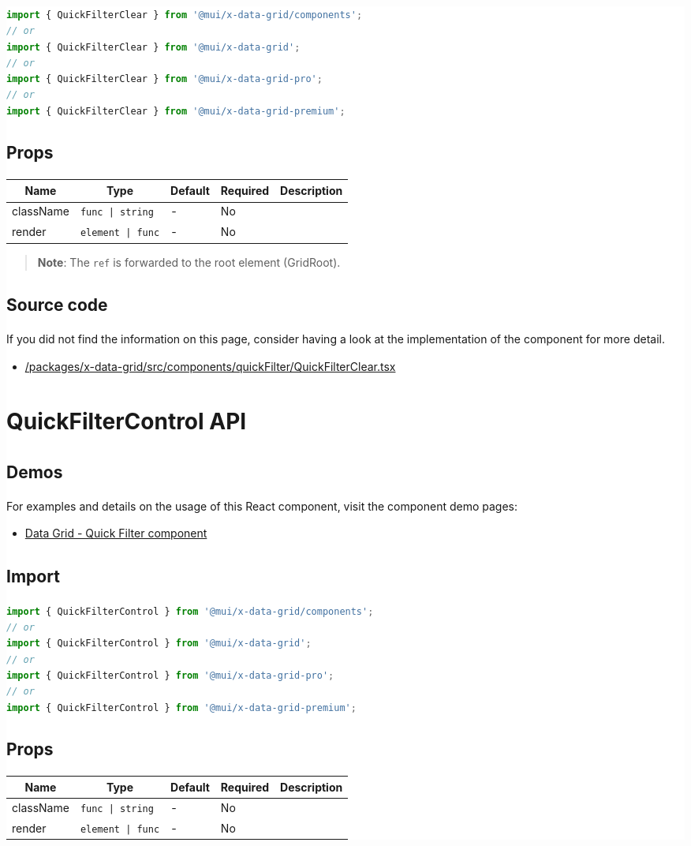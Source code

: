 ```jsx
import { QuickFilterClear } from '@mui/x-data-grid/components';
// or
import { QuickFilterClear } from '@mui/x-data-grid';
// or
import { QuickFilterClear } from '@mui/x-data-grid-pro';
// or
import { QuickFilterClear } from '@mui/x-data-grid-premium';
```

## Props

| Name | Type | Default | Required | Description |
|------|------|---------|----------|-------------|
| className | `func \| string` | - | No |  |
| render | `element \| func` | - | No |  |

> **Note**: The `ref` is forwarded to the root element (GridRoot).

## Source code

If you did not find the information on this page, consider having a look at the implementation of the component for more detail.

- [/packages/x-data-grid/src/components/quickFilter/QuickFilterClear.tsx](https://github.com/mui/material-ui/tree/HEAD/packages/x-data-grid/src/components/quickFilter/QuickFilterClear.tsx)

# QuickFilterControl API

## Demos

For examples and details on the usage of this React component, visit the component demo pages:

- [Data Grid - Quick Filter component](/x/react-data-grid/components/quick-filter)

## Import

```jsx
import { QuickFilterControl } from '@mui/x-data-grid/components';
// or
import { QuickFilterControl } from '@mui/x-data-grid';
// or
import { QuickFilterControl } from '@mui/x-data-grid-pro';
// or
import { QuickFilterControl } from '@mui/x-data-grid-premium';
```

## Props

| Name | Type | Default | Required | Description |
|------|------|---------|----------|-------------|
| className | `func \| string` | - | No |  |
| render | `element \| func` | - | No |  |
